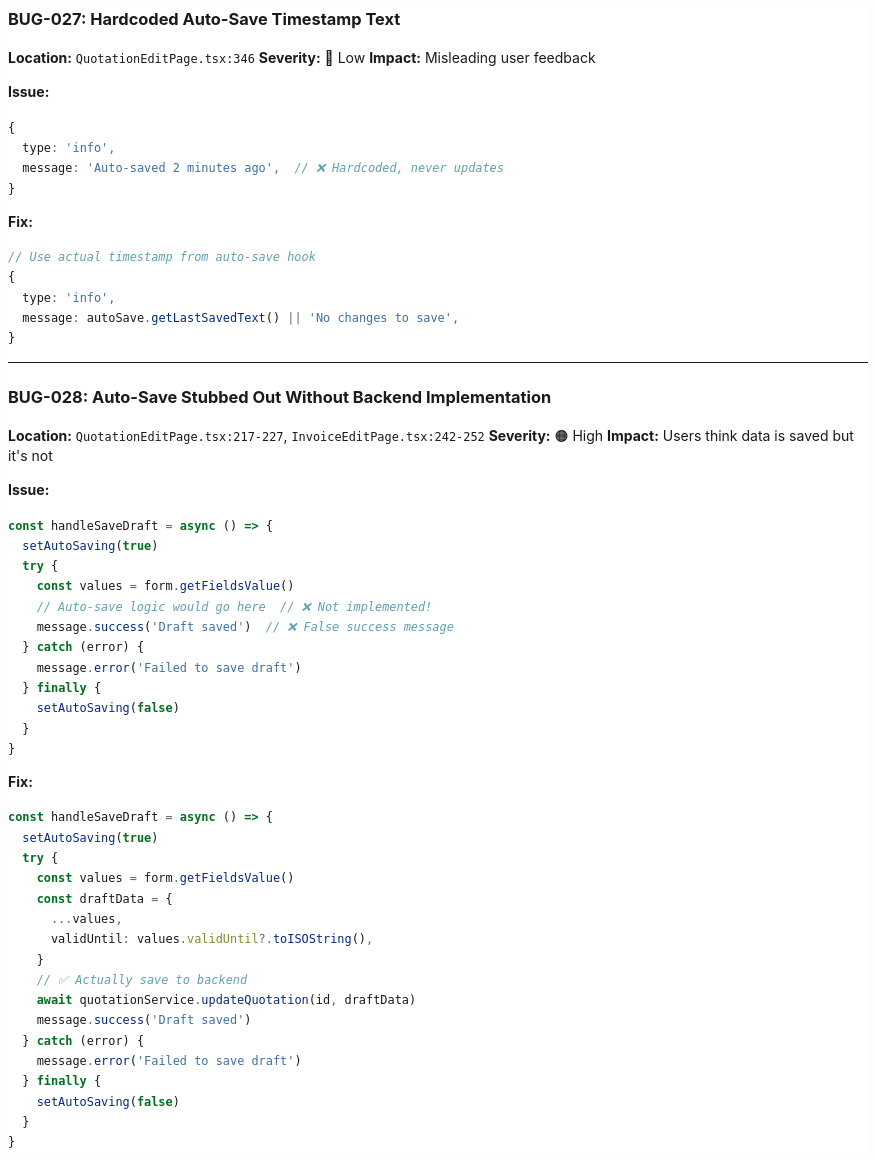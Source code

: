 
### BUG-027: Hardcoded Auto-Save Timestamp Text
**Location:** `QuotationEditPage.tsx:346`
**Severity:** 🔵 Low
**Impact:** Misleading user feedback

**Issue:**
```typescript
{
  type: 'info',
  message: 'Auto-saved 2 minutes ago',  // ❌ Hardcoded, never updates
}
```

**Fix:**
```typescript
// Use actual timestamp from auto-save hook
{
  type: 'info',
  message: autoSave.getLastSavedText() || 'No changes to save',
}
```

---

### BUG-028: Auto-Save Stubbed Out Without Backend Implementation
**Location:** `QuotationEditPage.tsx:217-227`, `InvoiceEditPage.tsx:242-252`
**Severity:** 🟠 High
**Impact:** Users think data is saved but it's not

**Issue:**
```typescript
const handleSaveDraft = async () => {
  setAutoSaving(true)
  try {
    const values = form.getFieldsValue()
    // Auto-save logic would go here  // ❌ Not implemented!
    message.success('Draft saved')  // ❌ False success message
  } catch (error) {
    message.error('Failed to save draft')
  } finally {
    setAutoSaving(false)
  }
}
```

**Fix:**
```typescript
const handleSaveDraft = async () => {
  setAutoSaving(true)
  try {
    const values = form.getFieldsValue()
    const draftData = {
      ...values,
      validUntil: values.validUntil?.toISOString(),
    }
    // ✅ Actually save to backend
    await quotationService.updateQuotation(id, draftData)
    message.success('Draft saved')
  } catch (error) {
    message.error('Failed to save draft')
  } finally {
    setAutoSaving(false)
  }
}
```